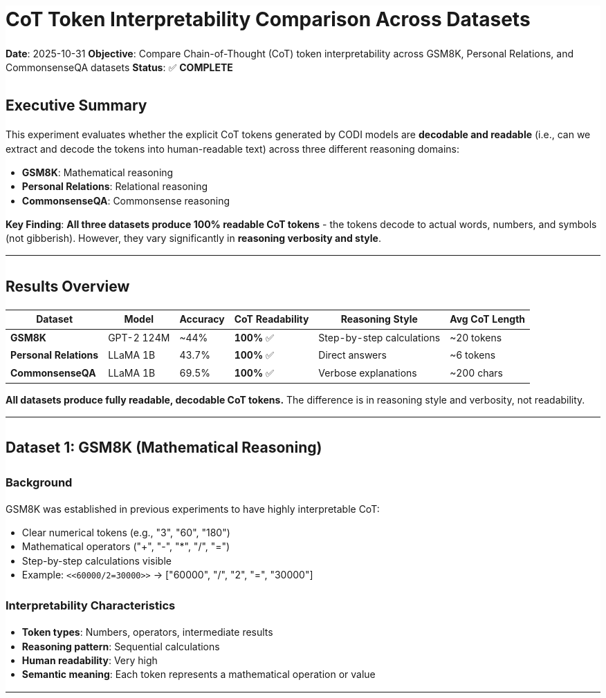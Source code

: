# CoT Token Interpretability Comparison Across Datasets

**Date**: 2025-10-31
**Objective**: Compare Chain-of-Thought (CoT) token interpretability across GSM8K, Personal Relations, and CommonsenseQA datasets
**Status**: ✅ **COMPLETE**

## Executive Summary

This experiment evaluates whether the explicit CoT tokens generated by CODI models are **decodable and readable** (i.e., can we extract and decode the tokens into human-readable text) across three different reasoning domains:
- **GSM8K**: Mathematical reasoning
- **Personal Relations**: Relational reasoning
- **CommonsenseQA**: Commonsense reasoning

**Key Finding**: **All three datasets produce 100% readable CoT tokens** - the tokens decode to actual words, numbers, and symbols (not gibberish). However, they vary significantly in **reasoning verbosity and style**.

---

## Results Overview

| Dataset | Model | Accuracy | CoT Readability | Reasoning Style | Avg CoT Length |
|---------|-------|----------|----------------|-----------------|----------------|
| **GSM8K** | GPT-2 124M | ~44% | **100%** ✅ | Step-by-step calculations | ~20 tokens |
| **Personal Relations** | LLaMA 1B | 43.7% | **100%** ✅ | Direct answers | ~6 tokens |
| **CommonsenseQA** | LLaMA 1B | 69.5% | **100%** ✅ | Verbose explanations | ~200 chars |

**All datasets produce fully readable, decodable CoT tokens.** The difference is in reasoning style and verbosity, not readability.

---

## Dataset 1: GSM8K (Mathematical Reasoning)

### Background
GSM8K was established in previous experiments to have highly interpretable CoT:
- Clear numerical tokens (e.g., "3", "60", "180")
- Mathematical operators ("+", "-", "*", "/", "=")
- Step-by-step calculations visible
- Example: `<<60000/2=30000>>` → ["60000", "/", "2", "=", "30000"]

### Interpretability Characteristics
- **Token types**: Numbers, operators, intermediate results
- **Reasoning pattern**: Sequential calculations
- **Human readability**: Very high
- **Semantic meaning**: Each token represents a mathematical operation or value

---